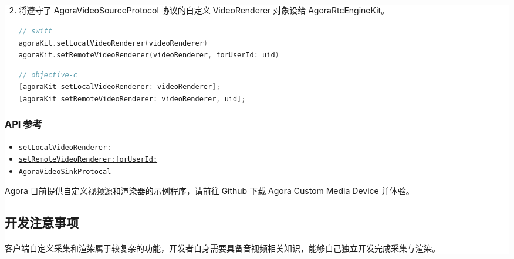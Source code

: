 2. 将遵守了 AgoraVideoSourceProtocol 协议的自定义 VideoRenderer 对象设给 AgoraRtcEngineKit。

   ```swift
   // swift
   agoraKit.setLocalVideoRenderer(videoRenderer)
   agoraKit.setRemoteVideoRenderer(videoRenderer, forUserId: uid)
   ```

   ```objective-c
   // objective-c
   [agoraKit setLocalVideoRenderer: videoRenderer];
   [agoraKit setRemoteVideoRenderer: videoRenderer, uid];
   ```

### API 参考

- [`setLocalVideoRenderer:`](./API%20Reference/oc/Classes/AgoraRtcEngineKit.html#//api/name/setLocalVideoRenderer:)
- [`setRemoteVideoRenderer:forUserId:`](./API%20Reference/oc/Classes/AgoraRtcEngineKit.html#//api/name/setRemoteVideoRenderer:forUserId:)
- [`AgoraVideoSinkProtocal`](./API%20Reference/oc/Protocols/AgoraVideoSinkProtocol.html)

Agora 目前提供自定义视频源和渲染器的示例程序，请前往 Github 下载 [Agora Custom Media Device](https://github.com/AgoraIO/Advanced-Video/tree/master/Custom-Media-Device/Agora-Custom-Media-Device-iOS) 并体验。

## 开发注意事项

客户端自定义采集和渲染属于较复杂的功能，开发者自身需要具备音视频相关知识，能够自己独立开发完成采集与渲染。
